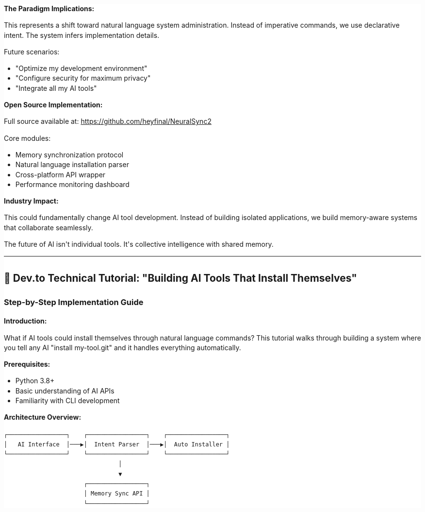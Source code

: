 **The Paradigm Implications:**

This represents a shift toward natural language system administration. Instead of imperative commands, we use declarative intent. The system infers implementation details.

Future scenarios:
- "Optimize my development environment"
- "Configure security for maximum privacy"
- "Integrate all my AI tools"

**Open Source Implementation:**

Full source available at: https://github.com/heyfinal/NeuralSync2

Core modules:
- Memory synchronization protocol
- Natural language installation parser
- Cross-platform API wrapper
- Performance monitoring dashboard

**Industry Impact:**

This could fundamentally change AI tool development. Instead of building isolated applications, we build memory-aware systems that collaborate seamlessly.

The future of AI isn't individual tools. It's collective intelligence with shared memory.

---

## 📝 Dev.to Technical Tutorial: "Building AI Tools That Install Themselves"

### Step-by-Step Implementation Guide

**Introduction:**

What if AI tools could install themselves through natural language commands? This tutorial walks through building a system where you tell any AI "install my-tool.git" and it handles everything automatically.

**Prerequisites:**
- Python 3.8+
- Basic understanding of AI APIs
- Familiarity with CLI development

**Architecture Overview:**

```
┌─────────────────┐    ┌─────────────────┐    ┌─────────────────┐
│   AI Interface  │───▶│  Intent Parser  │───▶│  Auto Installer │
└─────────────────┘    └─────────────────┘    └─────────────────┘
                                 │
                                 ▼
                       ┌─────────────────┐
                       │ Memory Sync API │
                       └─────────────────┘
```
